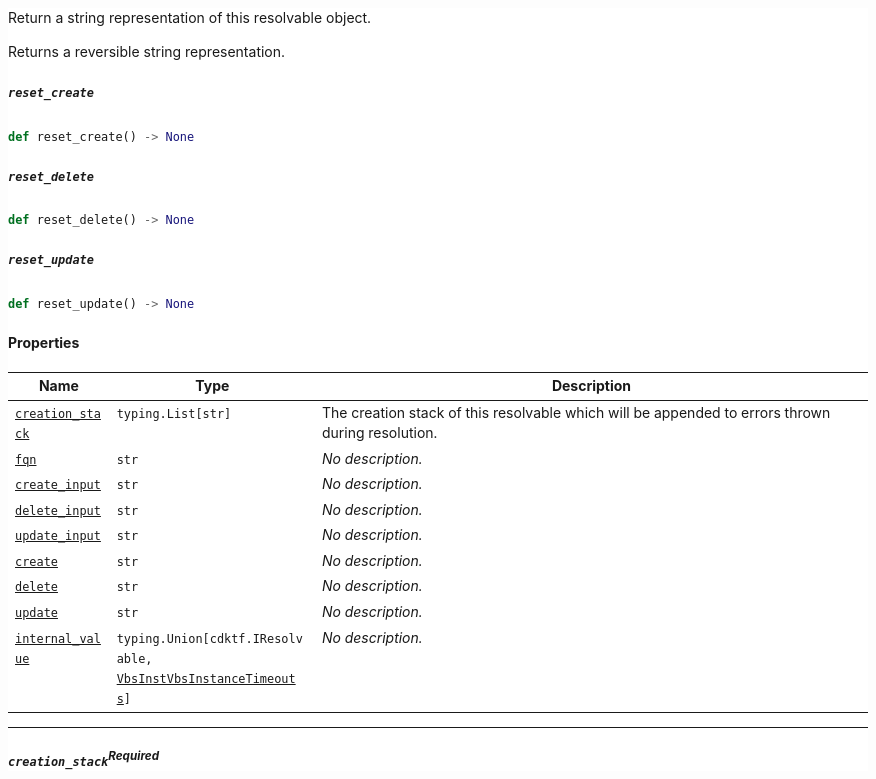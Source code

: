 Return a string representation of this resolvable object.

Returns a reversible string representation.

##### `reset_create` <a name="reset_create" id="rhizo-co-terraform-provider-oci.vbsInstVbsInstance.VbsInstVbsInstanceTimeoutsOutputReference.resetCreate"></a>

```python
def reset_create() -> None
```

##### `reset_delete` <a name="reset_delete" id="rhizo-co-terraform-provider-oci.vbsInstVbsInstance.VbsInstVbsInstanceTimeoutsOutputReference.resetDelete"></a>

```python
def reset_delete() -> None
```

##### `reset_update` <a name="reset_update" id="rhizo-co-terraform-provider-oci.vbsInstVbsInstance.VbsInstVbsInstanceTimeoutsOutputReference.resetUpdate"></a>

```python
def reset_update() -> None
```


#### Properties <a name="Properties" id="Properties"></a>

| **Name** | **Type** | **Description** |
| --- | --- | --- |
| <code><a href="#rhizo-co-terraform-provider-oci.vbsInstVbsInstance.VbsInstVbsInstanceTimeoutsOutputReference.property.creationStack">creation_stack</a></code> | <code>typing.List[str]</code> | The creation stack of this resolvable which will be appended to errors thrown during resolution. |
| <code><a href="#rhizo-co-terraform-provider-oci.vbsInstVbsInstance.VbsInstVbsInstanceTimeoutsOutputReference.property.fqn">fqn</a></code> | <code>str</code> | *No description.* |
| <code><a href="#rhizo-co-terraform-provider-oci.vbsInstVbsInstance.VbsInstVbsInstanceTimeoutsOutputReference.property.createInput">create_input</a></code> | <code>str</code> | *No description.* |
| <code><a href="#rhizo-co-terraform-provider-oci.vbsInstVbsInstance.VbsInstVbsInstanceTimeoutsOutputReference.property.deleteInput">delete_input</a></code> | <code>str</code> | *No description.* |
| <code><a href="#rhizo-co-terraform-provider-oci.vbsInstVbsInstance.VbsInstVbsInstanceTimeoutsOutputReference.property.updateInput">update_input</a></code> | <code>str</code> | *No description.* |
| <code><a href="#rhizo-co-terraform-provider-oci.vbsInstVbsInstance.VbsInstVbsInstanceTimeoutsOutputReference.property.create">create</a></code> | <code>str</code> | *No description.* |
| <code><a href="#rhizo-co-terraform-provider-oci.vbsInstVbsInstance.VbsInstVbsInstanceTimeoutsOutputReference.property.delete">delete</a></code> | <code>str</code> | *No description.* |
| <code><a href="#rhizo-co-terraform-provider-oci.vbsInstVbsInstance.VbsInstVbsInstanceTimeoutsOutputReference.property.update">update</a></code> | <code>str</code> | *No description.* |
| <code><a href="#rhizo-co-terraform-provider-oci.vbsInstVbsInstance.VbsInstVbsInstanceTimeoutsOutputReference.property.internalValue">internal_value</a></code> | <code>typing.Union[cdktf.IResolvable, <a href="#rhizo-co-terraform-provider-oci.vbsInstVbsInstance.VbsInstVbsInstanceTimeouts">VbsInstVbsInstanceTimeouts</a>]</code> | *No description.* |

---

##### `creation_stack`<sup>Required</sup> <a name="creation_stack" id="rhizo-co-terraform-provider-oci.vbsInstVbsInstance.VbsInstVbsInstanceTimeoutsOutputReference.property.creationStack"></a>
